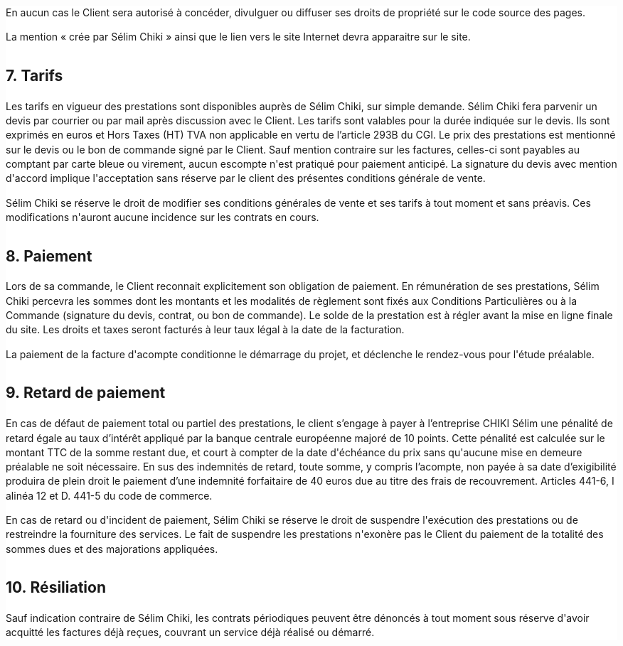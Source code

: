 En aucun cas le Client sera autorisé à concéder, divulguer ou diffuser ses droits de propriété sur le code source des pages.

La mention « crée par Sélim Chiki » ainsi que le lien vers le site Internet devra apparaitre sur le site.

## 7. Tarifs

Les tarifs en vigueur des prestations sont disponibles auprès de Sélim Chiki, sur simple demande. Sélim Chiki fera parvenir un devis par courrier ou par mail après discussion avec le Client. Les tarifs sont valables pour la durée indiquée sur le devis. Ils sont exprimés en euros et Hors Taxes (HT) TVA non applicable en vertu de l’article 293B du CGI. Le prix des prestations est mentionné sur le devis ou le bon de commande signé par le Client. Sauf mention contraire sur les factures, celles-ci sont payables au comptant par carte bleue ou virement, aucun escompte n'est pratiqué pour paiement anticipé. La signature du devis avec mention d'accord implique l'acceptation sans réserve par le client des présentes conditions générale de vente.

Sélim Chiki se réserve le droit de modifier ses conditions générales de vente et ses tarifs à tout moment et sans préavis. Ces modifications n'auront aucune incidence sur les contrats en cours.

## 8. Paiement

Lors de sa commande, le Client reconnait explicitement son obligation de paiement. En rémunération de ses prestations, Sélim Chiki percevra les sommes dont les montants et les modalités de règlement sont fixés aux Conditions Particulières ou à la Commande (signature du devis, contrat, ou bon de commande). Le solde de la prestation est à régler avant la mise en ligne finale du site. Les droits et taxes seront facturés à leur taux légal à la date de la facturation.

La paiement de la facture d'acompte conditionne le démarrage du projet, et déclenche le rendez-vous pour l'étude préalable.

## 9. Retard de paiement

En cas de défaut de paiement total ou partiel des prestations, le client s’engage à payer à l’entreprise CHIKI Sélim une pénalité de retard égale au taux d’intérêt appliqué par la banque centrale européenne majoré de 10 points.
Cette pénalité est calculée sur le montant TTC de la somme restant due, et court à compter de la date d'échéance du prix sans qu'aucune mise en demeure préalable ne soit nécessaire.
En sus des indemnités de retard, toute somme, y compris l’acompte, non payée à sa date d’exigibilité produira de plein droit le paiement d’une indemnité forfaitaire de 40 euros due au titre des frais de recouvrement. Articles 441-6, I alinéa 12 et D. 441-5 du code de commerce.

En cas de retard ou d'incident de paiement, Sélim Chiki se réserve le droit de suspendre l'exécution des prestations ou de restreindre la fourniture des services. Le fait de suspendre les prestations n'exonère pas le Client du paiement de la totalité des sommes dues et des majorations appliquées.

## 10. Résiliation

Sauf indication contraire de Sélim Chiki, les contrats périodiques peuvent être dénoncés à tout moment sous réserve d'avoir acquitté les factures déjà reçues, couvrant un service déjà réalisé ou démarré.
